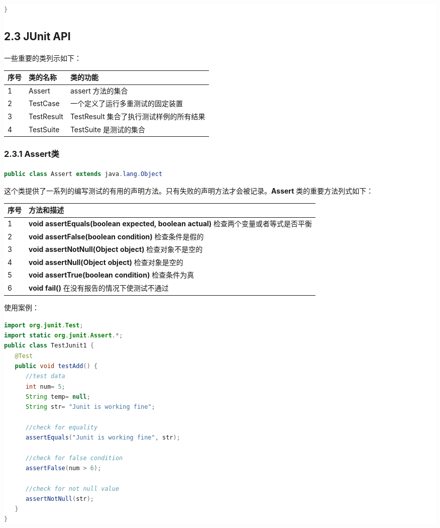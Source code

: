 ```java
} 
```

## 2.3 JUnit API

一些重要的类列示如下：

| 序号 | 类的名称   | 类的功能                                |
| :--- | :--------- | :-------------------------------------- |
| 1    | Assert     | assert 方法的集合                       |
| 2    | TestCase   | 一个定义了运行多重测试的固定装置        |
| 3    | TestResult | TestResult 集合了执行测试样例的所有结果 |
| 4    | TestSuite  | TestSuite 是测试的集合                  |

### 2.3.1 Assert类

```java
public class Assert extends java.lang.Object
```

这个类提供了一系列的编写测试的有用的声明方法。只有失败的声明方法才会被记录。**Assert** 类的重要方法列式如下：

| 序号 | 方法和描述                                                   |
| :--- | :----------------------------------------------------------- |
| 1    | **void assertEquals(boolean expected, boolean actual)** 检查两个变量或者等式是否平衡 |
| 2    | **void assertFalse(boolean condition)** 检查条件是假的       |
| 3    | **void assertNotNull(Object object)** 检查对象不是空的       |
| 4    | **void assertNull(Object object)** 检查对象是空的            |
| 5    | **void assertTrue(boolean condition)** 检查条件为真          |
| 6    | **void fail()** 在没有报告的情况下使测试不通过               |

使用案例：

```java
import org.junit.Test;
import static org.junit.Assert.*;
public class TestJunit1 {
   @Test
   public void testAdd() {
      //test data
      int num= 5;
      String temp= null;
      String str= "Junit is working fine";

      //check for equality
      assertEquals("Junit is working fine", str);

      //check for false condition
      assertFalse(num > 6);

      //check for not null value
      assertNotNull(str);
   }
}
```
